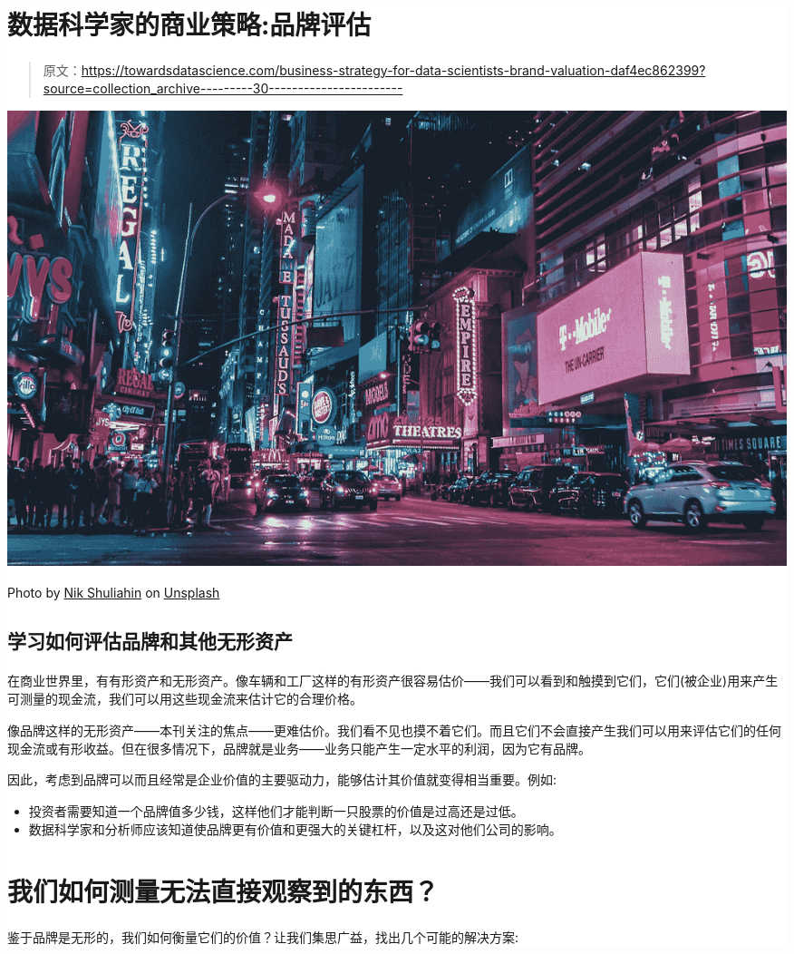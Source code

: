 # 数据科学家的商业策略:品牌评估

> 原文：<https://towardsdatascience.com/business-strategy-for-data-scientists-brand-valuation-daf4ec862399?source=collection_archive---------30----------------------->

![](img/d4c70eb81608ab5423e81d69a31be2d6.png)

Photo by [Nik Shuliahin](https://unsplash.com/@tjump?utm_source=medium&utm_medium=referral) on [Unsplash](https://unsplash.com?utm_source=medium&utm_medium=referral)

## 学习如何评估品牌和其他无形资产

在商业世界里，有有形资产和无形资产。像车辆和工厂这样的有形资产很容易估价——我们可以看到和触摸到它们，它们(被企业)用来产生可测量的现金流，我们可以用这些现金流来估计它的合理价格。

像品牌这样的无形资产——本刊关注的焦点——更难估价。我们看不见也摸不着它们。而且它们不会直接产生我们可以用来评估它们的任何现金流或有形收益。但在很多情况下，品牌就是业务——业务只能产生一定水平的利润，因为它有品牌。

因此，考虑到品牌可以而且经常是企业价值的主要驱动力，能够估计其价值就变得相当重要。例如:

*   投资者需要知道一个品牌值多少钱，这样他们才能判断一只股票的价值是过高还是过低。
*   数据科学家和分析师应该知道使品牌更有价值和更强大的关键杠杆，以及这对他们公司的影响。

# 我们如何测量无法直接观察到的东西？

鉴于品牌是无形的，我们如何衡量它们的价值？让我们集思广益，找出几个可能的解决方案:
